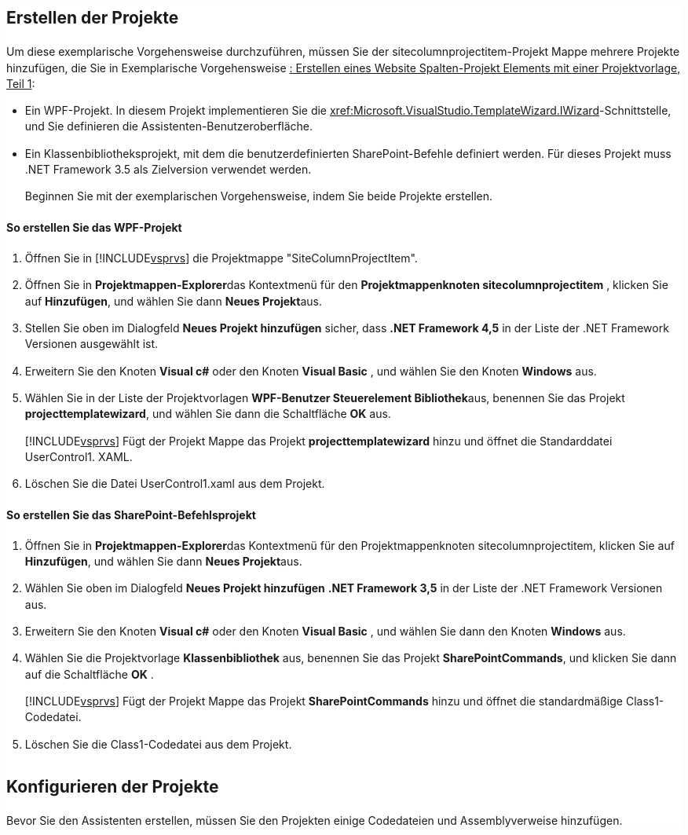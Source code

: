 ## <a name="create-the-projects"></a>Erstellen der Projekte
 Um diese exemplarische Vorgehensweise durchzuführen, müssen Sie der sitecolumnprojectitem-Projekt Mappe mehrere Projekte hinzufügen, die Sie in Exemplarische Vorgehensweise [: Erstellen eines Website Spalten-Projekt Elements mit einer Projektvorlage, Teil 1](../sharepoint/walkthrough-creating-a-site-column-project-item-with-a-project-template-part-1.md):

- Ein WPF-Projekt. In diesem Projekt implementieren Sie die <xref:Microsoft.VisualStudio.TemplateWizard.IWizard>-Schnittstelle, und Sie definieren die Assistenten-Benutzeroberfläche.

- Ein Klassenbibliotheksprojekt, mit dem die benutzerdefinierten SharePoint-Befehle definiert werden. Für dieses Projekt muss .NET Framework 3.5 als Zielversion verwendet werden.

  Beginnen Sie mit der exemplarischen Vorgehensweise, indem Sie beide Projekte erstellen.

#### <a name="to-create-the-wpf-project"></a>So erstellen Sie das WPF-Projekt

1. Öffnen Sie in [!INCLUDE[vsprvs](../sharepoint/includes/vsprvs-md.md)] die Projektmappe "SiteColumnProjectItem".

2. Öffnen Sie in **Projektmappen-Explorer**das Kontextmenü für den **Projektmappenknoten sitecolumnprojectitem** , klicken Sie auf **Hinzufügen**, und wählen Sie dann **Neues Projekt**aus.

3. Stellen Sie oben im Dialogfeld **Neues Projekt hinzufügen** sicher, dass **.NET Framework 4,5** in der Liste der .NET Framework Versionen ausgewählt ist.

4. Erweitern Sie den Knoten **Visual c#** oder den Knoten **Visual Basic** , und wählen Sie den Knoten **Windows** aus.

5. Wählen Sie in der Liste der Projektvorlagen **WPF-Benutzer Steuerelement Bibliothek**aus, benennen Sie das Projekt **projecttemplatewizard**, und wählen Sie dann die Schaltfläche **OK** aus.

     [!INCLUDE[vsprvs](../sharepoint/includes/vsprvs-md.md)] Fügt der Projekt Mappe das Projekt **projecttemplatewizard** hinzu und öffnet die Standarddatei UserControl1. XAML.

6. Löschen Sie die Datei UserControl1.xaml aus dem Projekt.

#### <a name="to-create-the-sharepoint-commands-project"></a>So erstellen Sie das SharePoint-Befehlsprojekt

1. Öffnen Sie in **Projektmappen-Explorer**das Kontextmenü für den Projektmappenknoten sitecolumnprojectitem, klicken Sie auf **Hinzufügen**, und wählen Sie dann **Neues Projekt**aus.

2. Wählen Sie oben im Dialogfeld **Neues Projekt hinzufügen** **.NET Framework 3,5** in der Liste der .NET Framework Versionen aus.

3. Erweitern Sie den Knoten **Visual c#** oder den Knoten  **Visual Basic** , und wählen Sie dann den Knoten **Windows** aus.

4. Wählen Sie die Projektvorlage **Klassenbibliothek** aus, benennen Sie das Projekt **SharePointCommands**, und klicken Sie dann auf die Schaltfläche **OK** .

     [!INCLUDE[vsprvs](../sharepoint/includes/vsprvs-md.md)] Fügt der Projekt Mappe das Projekt **SharePointCommands** hinzu und öffnet die standardmäßige Class1-Codedatei.

5. Löschen Sie die Class1-Codedatei aus dem Projekt.

## <a name="configure-the-projects"></a>Konfigurieren der Projekte
 Bevor Sie den Assistenten erstellen, müssen Sie den Projekten einige Codedateien und Assemblyverweise hinzufügen.
